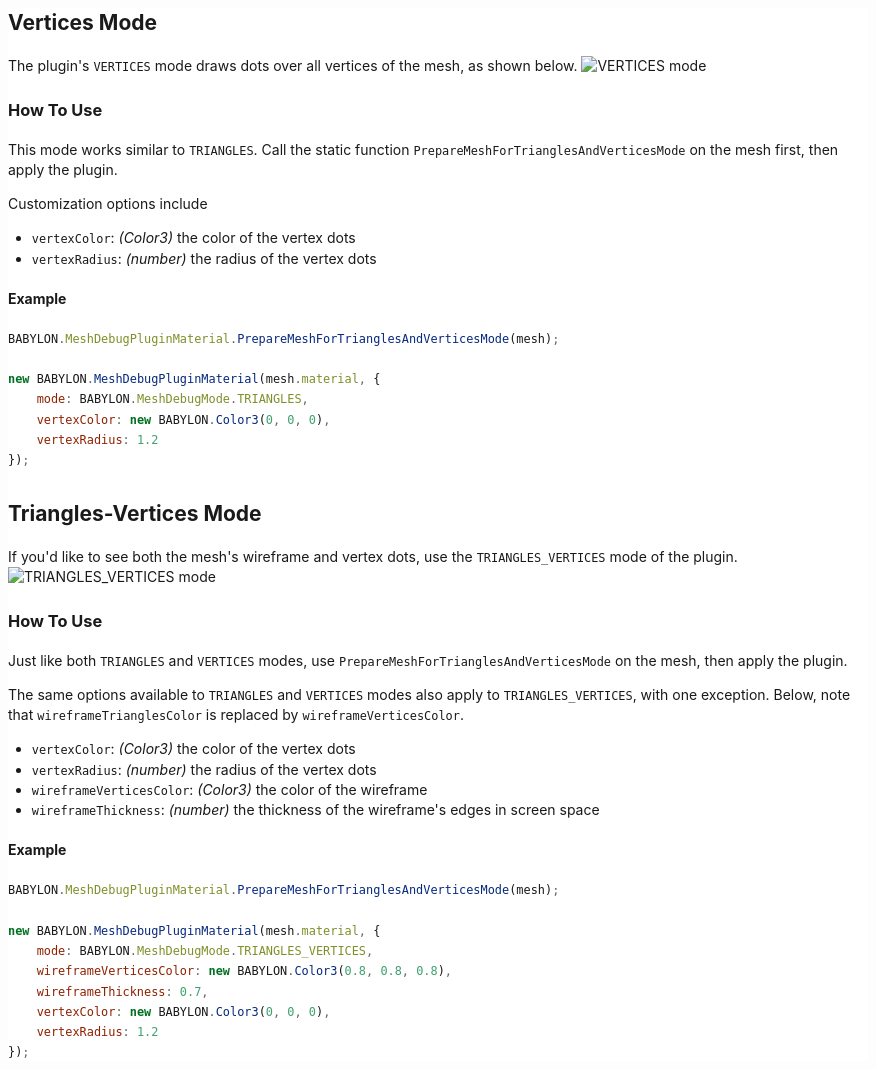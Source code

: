 ## Vertices Mode
The plugin's `VERTICES` mode draws dots over all vertices of the mesh, as shown below.
![VERTICES mode](/img/extensions/materials/mdpmVertices.png)

### How To Use
This mode works similar to `TRIANGLES`. Call the static function `PrepareMeshForTrianglesAndVerticesMode` on the mesh first, then apply the plugin.

Customization options include
* `vertexColor`: _(Color3)_ the color of the vertex dots
* `vertexRadius`: _(number)_ the radius of the vertex dots

#### Example
```javascript
BABYLON.MeshDebugPluginMaterial.PrepareMeshForTrianglesAndVerticesMode(mesh);

new BABYLON.MeshDebugPluginMaterial(mesh.material, {
    mode: BABYLON.MeshDebugMode.TRIANGLES,
    vertexColor: new BABYLON.Color3(0, 0, 0),
    vertexRadius: 1.2
});
```

## Triangles-Vertices Mode
If you'd like to see both the mesh's wireframe and vertex dots, use the `TRIANGLES_VERTICES` mode of the plugin.
![TRIANGLES_VERTICES mode](/img/extensions/materials/mdpmTrianglesVertices.png)

### How To Use
Just like both `TRIANGLES` and `VERTICES` modes, use `PrepareMeshForTrianglesAndVerticesMode` on the mesh, then apply the plugin.

The same options available to `TRIANGLES` and `VERTICES` modes also apply to `TRIANGLES_VERTICES`, with one exception. Below, note that `wireframeTrianglesColor` is replaced by `wireframeVerticesColor`. 
* `vertexColor`: _(Color3)_ the color of the vertex dots
* `vertexRadius`: _(number)_ the radius of the vertex dots
* `wireframeVerticesColor`: _(Color3)_ the color of the wireframe
* `wireframeThickness`: _(number)_ the thickness of the wireframe's edges in screen space

#### Example
```javascript
BABYLON.MeshDebugPluginMaterial.PrepareMeshForTrianglesAndVerticesMode(mesh);

new BABYLON.MeshDebugPluginMaterial(mesh.material, {
    mode: BABYLON.MeshDebugMode.TRIANGLES_VERTICES,
    wireframeVerticesColor: new BABYLON.Color3(0.8, 0.8, 0.8),
    wireframeThickness: 0.7,
    vertexColor: new BABYLON.Color3(0, 0, 0),
    vertexRadius: 1.2
});
```
